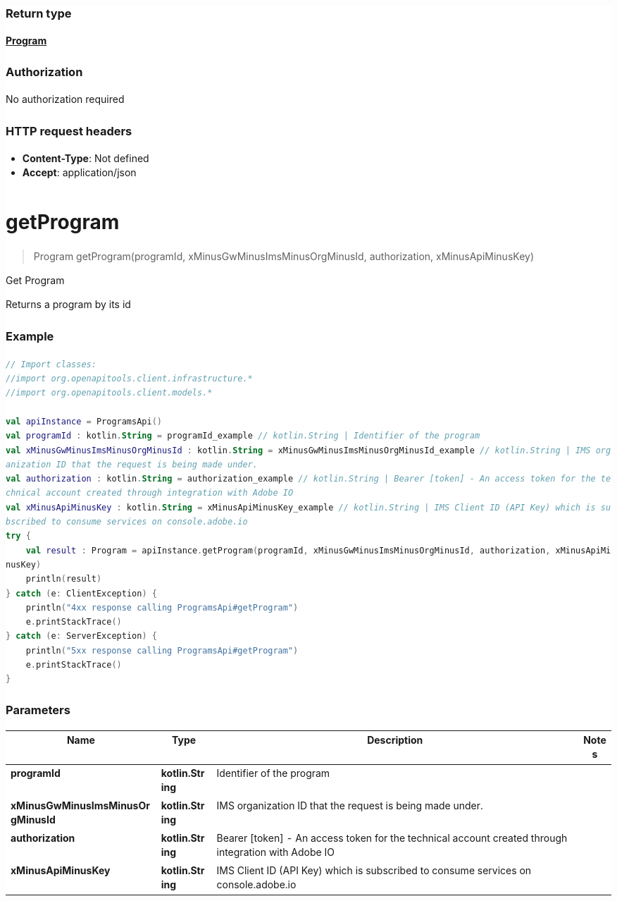 ### Return type

[**Program**](Program.md)

### Authorization

No authorization required

### HTTP request headers

 - **Content-Type**: Not defined
 - **Accept**: application/json

<a name="getProgram"></a>
# **getProgram**
> Program getProgram(programId, xMinusGwMinusImsMinusOrgMinusId, authorization, xMinusApiMinusKey)

Get Program

Returns a program by its id

### Example
```kotlin
// Import classes:
//import org.openapitools.client.infrastructure.*
//import org.openapitools.client.models.*

val apiInstance = ProgramsApi()
val programId : kotlin.String = programId_example // kotlin.String | Identifier of the program
val xMinusGwMinusImsMinusOrgMinusId : kotlin.String = xMinusGwMinusImsMinusOrgMinusId_example // kotlin.String | IMS organization ID that the request is being made under.
val authorization : kotlin.String = authorization_example // kotlin.String | Bearer [token] - An access token for the technical account created through integration with Adobe IO
val xMinusApiMinusKey : kotlin.String = xMinusApiMinusKey_example // kotlin.String | IMS Client ID (API Key) which is subscribed to consume services on console.adobe.io
try {
    val result : Program = apiInstance.getProgram(programId, xMinusGwMinusImsMinusOrgMinusId, authorization, xMinusApiMinusKey)
    println(result)
} catch (e: ClientException) {
    println("4xx response calling ProgramsApi#getProgram")
    e.printStackTrace()
} catch (e: ServerException) {
    println("5xx response calling ProgramsApi#getProgram")
    e.printStackTrace()
}
```

### Parameters

Name | Type | Description  | Notes
------------- | ------------- | ------------- | -------------
 **programId** | **kotlin.String**| Identifier of the program |
 **xMinusGwMinusImsMinusOrgMinusId** | **kotlin.String**| IMS organization ID that the request is being made under. |
 **authorization** | **kotlin.String**| Bearer [token] - An access token for the technical account created through integration with Adobe IO |
 **xMinusApiMinusKey** | **kotlin.String**| IMS Client ID (API Key) which is subscribed to consume services on console.adobe.io |
